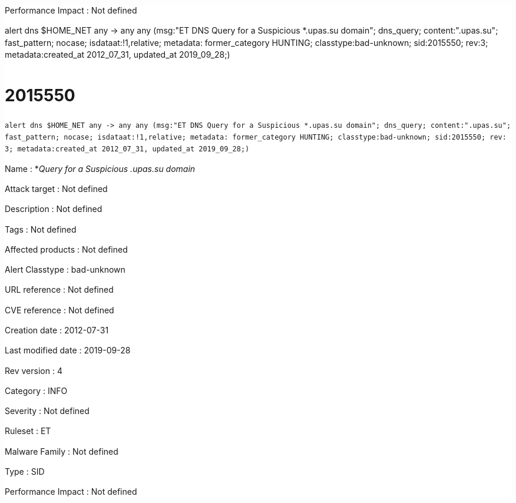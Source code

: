 Performance Impact : Not defined



alert dns $HOME_NET any -> any any (msg:"ET DNS Query for a Suspicious *.upas.su domain"; dns_query; content:".upas.su"; fast_pattern; nocase; isdataat:!1,relative; metadata: former_category HUNTING; classtype:bad-unknown; sid:2015550; rev:3; metadata:created_at 2012_07_31, updated_at 2019_09_28;)

# 2015550
`alert dns $HOME_NET any -> any any (msg:"ET DNS Query for a Suspicious *.upas.su domain"; dns_query; content:".upas.su"; fast_pattern; nocase; isdataat:!1,relative; metadata: former_category HUNTING; classtype:bad-unknown; sid:2015550; rev:3; metadata:created_at 2012_07_31, updated_at 2019_09_28;)
` 

Name : **Query for a Suspicious *.upas.su domain** 

Attack target : Not defined

Description : Not defined

Tags : Not defined

Affected products : Not defined

Alert Classtype : bad-unknown

URL reference : Not defined

CVE reference : Not defined

Creation date : 2012-07-31

Last modified date : 2019-09-28

Rev version : 4

Category : INFO

Severity : Not defined

Ruleset : ET

Malware Family : Not defined

Type : SID

Performance Impact : Not defined



